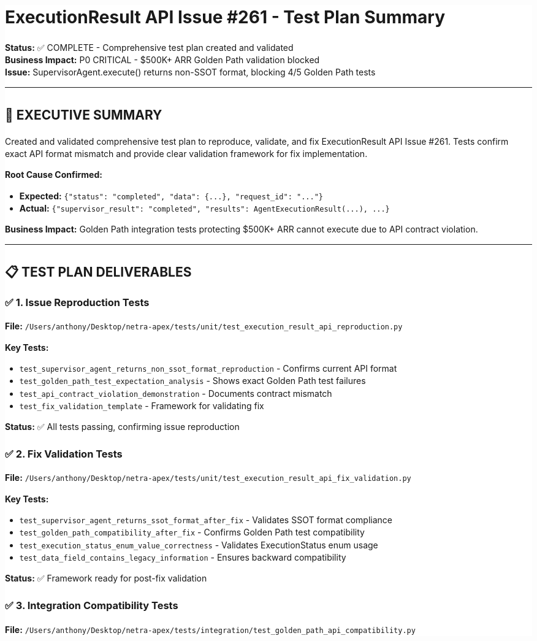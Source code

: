 # ExecutionResult API Issue #261 - Test Plan Summary

**Status:** ✅ COMPLETE - Comprehensive test plan created and validated  
**Business Impact:** P0 CRITICAL - $500K+ ARR Golden Path validation blocked  
**Issue:** SupervisorAgent.execute() returns non-SSOT format, blocking 4/5 Golden Path tests  

---

## 🎯 EXECUTIVE SUMMARY

Created and validated comprehensive test plan to reproduce, validate, and fix ExecutionResult API Issue #261. Tests confirm exact API format mismatch and provide clear validation framework for fix implementation.

**Root Cause Confirmed:**
- **Expected:** `{"status": "completed", "data": {...}, "request_id": "..."}`
- **Actual:** `{"supervisor_result": "completed", "results": AgentExecutionResult(...), ...}`

**Business Impact:** Golden Path integration tests protecting $500K+ ARR cannot execute due to API contract violation.

---

## 📋 TEST PLAN DELIVERABLES

### ✅ 1. Issue Reproduction Tests
**File:** `/Users/anthony/Desktop/netra-apex/tests/unit/test_execution_result_api_reproduction.py`

**Key Tests:**
- `test_supervisor_agent_returns_non_ssot_format_reproduction` - Confirms current API format
- `test_golden_path_test_expectation_analysis` - Shows exact Golden Path test failures
- `test_api_contract_violation_demonstration` - Documents contract mismatch
- `test_fix_validation_template` - Framework for validating fix

**Status:** ✅ All tests passing, confirming issue reproduction

### ✅ 2. Fix Validation Tests  
**File:** `/Users/anthony/Desktop/netra-apex/tests/unit/test_execution_result_api_fix_validation.py`

**Key Tests:**
- `test_supervisor_agent_returns_ssot_format_after_fix` - Validates SSOT format compliance
- `test_golden_path_compatibility_after_fix` - Confirms Golden Path test compatibility
- `test_execution_status_enum_value_correctness` - Validates ExecutionStatus enum usage
- `test_data_field_contains_legacy_information` - Ensures backward compatibility

**Status:** ✅ Framework ready for post-fix validation

### ✅ 3. Integration Compatibility Tests
**File:** `/Users/anthony/Desktop/netra-apex/tests/integration/test_golden_path_api_compatibility.py`
